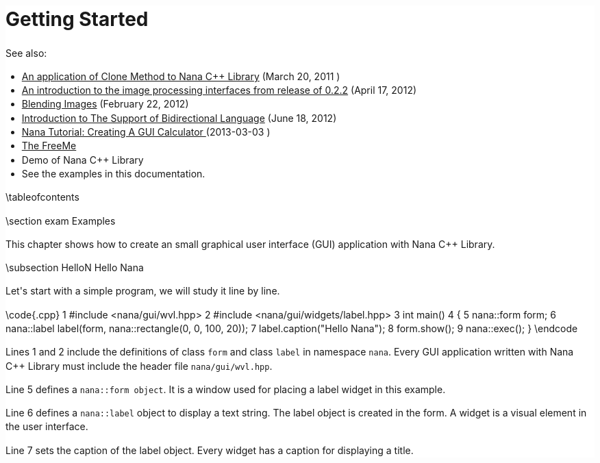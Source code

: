 
# Getting Started #

See also:
 
 + [An application of Clone Method to Nana C++ Library](http://nanaproject.wordpress.com/2011/03/20/clone_method/) (March 20, 2011 )
 + [An introduction to the image processing interfaces from release of 0.2.2](http://nanaproject.wordpress.com/2012/04/17/an-introduction-to-the-image-processing-interfaces-from-release-of-0-2-2/) (April 17, 2012)
 + [Blending Images](http://nanaproject.wordpress.com/2012/02/22/blending-images/) (February 22, 2012)
 + [Introduction to The Support of Bidirectional Language](https://nanaproject.wordpress.com/2012/06/18/introduce-to-the-support-of-bidirectional-language/) (June 18, 2012)
 + [Nana Tutorial: Creating A GUI Calculator ](https://sourceforge.net/p/nanapro/blog/2013/03/nana-tutorial-creating-a-gui-calculator/) (2013-03-03 ) 
 + [The FreeMe](http://nanapro.sourceforge.net/help/tutorials/thefreeme.htm)
 + Demo of Nana C++ Library
 + See the examples in this documentation.

\tableofcontents

\section exam Examples


This chapter shows how to create an small graphical user interface (GUI) application with Nana C++ Library. 

\subsection HelloN Hello Nana  

Let's start with a simple program, we will study it line by line. 

\code{.cpp}
	1 #include <nana/gui/wvl.hpp> 
	2 #include <nana/gui/widgets/label.hpp> 
	3 int main() 
	4 { 
	5 	nana::form form; 
	6 	nana::label label(form, nana::rectangle(0, 0, 100, 20)); 
	7 	label.caption("Hello Nana");
	8 	form.show(); 
	9 	nana::exec(); 
	  } 
\endcode

Lines 1 and 2 include the definitions of class `form` and class `label` in namespace `nana`. 
Every GUI application written with Nana C++ Library must include the header file `nana/gui/wvl.hpp`. 

Line 5 defines a `nana::form object`. It is a window used for placing a label widget in this example. 

Line 6 defines a `nana::label` object to display a text string. The label object is created in the form. A widget is a visual element in the user interface. 

Line 7 sets the caption of the label object. Every widget has a caption for displaying a title. 
